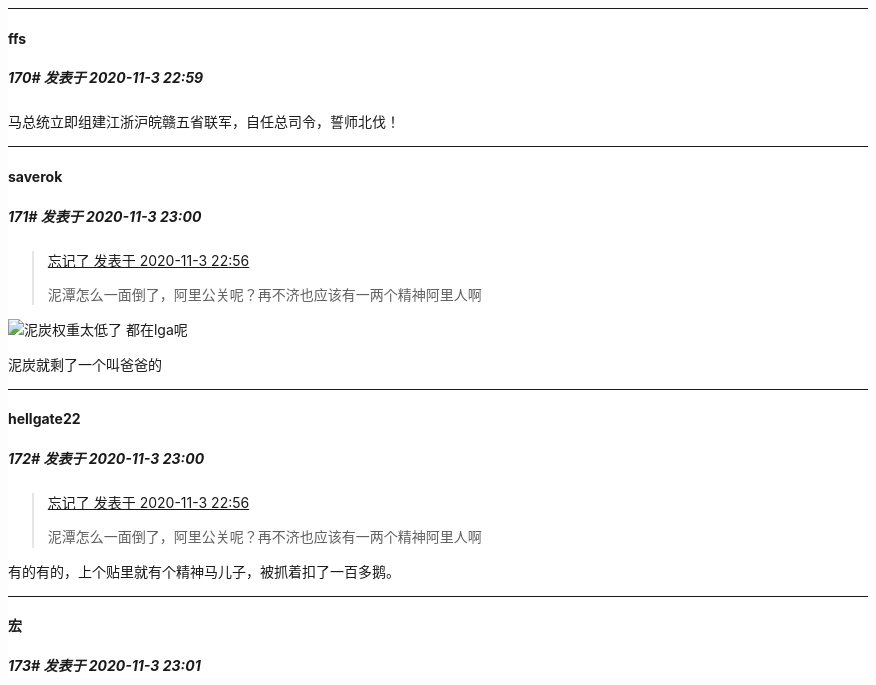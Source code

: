 


*****

####  ffs  
##### 170#       发表于 2020-11-3 22:59




马总统立即组建江浙沪皖赣五省联军，自任总司令，誓师北伐！







*****

####  saverok  
##### 171#       发表于 2020-11-3 23:00



<blockquote><a href="httphttps://bbs.saraba1st.com/2b/forum.php?mod=redirect&amp;goto=findpost&amp;pid=49274810&amp;ptid=1970125" target="_blank">忘记了 发表于 2020-11-3 22:56</a>

泥潭怎么一面倒了，阿里公关呢？再不济也应该有一两个精神阿里人啊</blockquote>
<img src="https://static.saraba1st.com/image/smiley/face2017/046.png" referrerpolicy="no-referrer">泥炭权重太低了 都在lga呢


泥炭就剩了一个叫爸爸的







*****

####  hellgate22  
##### 172#       发表于 2020-11-3 23:00



<blockquote><a href="httphttps://bbs.saraba1st.com/2b/forum.php?mod=redirect&amp;goto=findpost&amp;pid=49274810&amp;ptid=1970125" target="_blank">忘记了 发表于 2020-11-3 22:56</a>

泥潭怎么一面倒了，阿里公关呢？再不济也应该有一两个精神阿里人啊</blockquote>
有的有的，上个贴里就有个精神马儿子，被抓着扣了一百多鹅。







*****

####  宏  
##### 173#       发表于 2020-11-3 23:01


